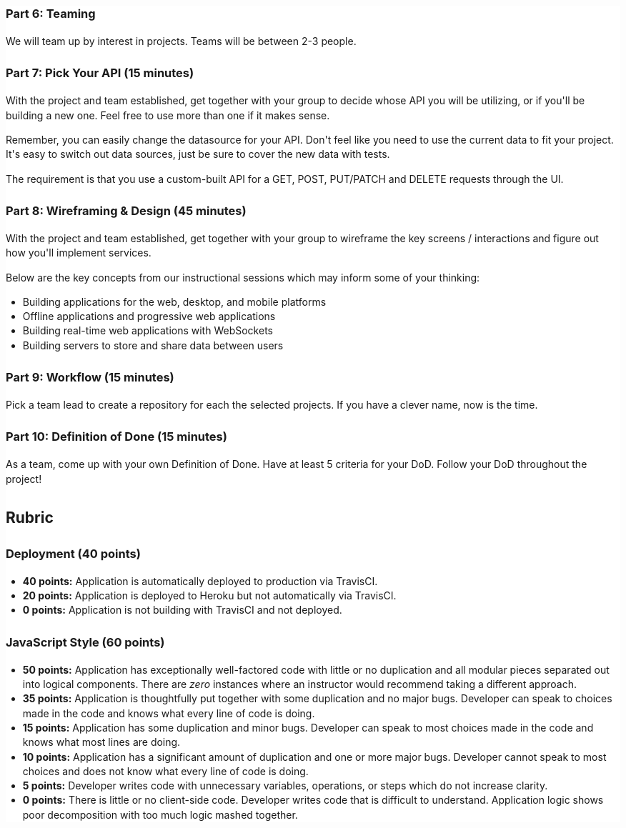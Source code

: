 ### Part 6: Teaming

We will team up by interest in projects. Teams will be between 2-3 people.

### Part 7: Pick Your API (15 minutes)
With the project and team established, get together with your group to decide whose API you will be utilizing, or if you'll be building a new one. Feel free to use more than one if it makes sense.

Remember, you can easily change the datasource for your API. Don't feel like you need to use the current data to fit your project. It's easy to switch out data sources, just be sure to cover the new data with tests.

The requirement is that you use a custom-built API for a GET, POST, PUT/PATCH and DELETE requests through the UI.

### Part 8: Wireframing & Design (45 minutes)

With the project and team established, get together with your group to wireframe
the key screens / interactions and figure out how you'll implement services.

Below are the key concepts from our instructional sessions which may inform some
of your thinking:

- Building applications for the web, desktop, and mobile platforms
- Offline applications and progressive web applications
- Building real-time web applications with WebSockets
- Building servers to store and share data between users

### Part 9: Workflow (15 minutes)

Pick a team lead to create a repository for each the selected projects. If you have a clever name, now is the time.

### Part 10: Definition of Done (15 minutes)

As a team, come up with your own Definition of Done. Have at least 5 criteria for your DoD. Follow your DoD throughout the project!



## Rubric

### Deployment (40 points)

* **40 points:** Application is automatically deployed to production via TravisCI.
* **20 points:** Application is deployed to Heroku but not automatically via TravisCI.
* **0 points:** Application is not building with TravisCI and not deployed.

### JavaScript Style (60 points)

* **50 points:** Application has exceptionally well-factored code with little or no duplication and all modular pieces separated out into logical components. There are _zero_ instances where an instructor would recommend taking a different approach.
* **35 points:** Application is thoughtfully put together with some duplication and no major bugs. Developer can speak to choices made in the code and knows what every line of code is doing.
* **15 points:** Application has some duplication and minor bugs. Developer can speak to most choices made in the code and knows what most lines are doing.
* **10 points:** Application has a significant amount of duplication and one or more major bugs. Developer cannot speak to most choices and does not know what every line of code is doing.
* **5 points:** Developer writes code with unnecessary variables, operations, or steps which do not increase clarity.
* **0 points:** There is little or no client-side code. Developer writes code that is difficult to understand. Application logic shows poor decomposition with too much logic mashed together.
